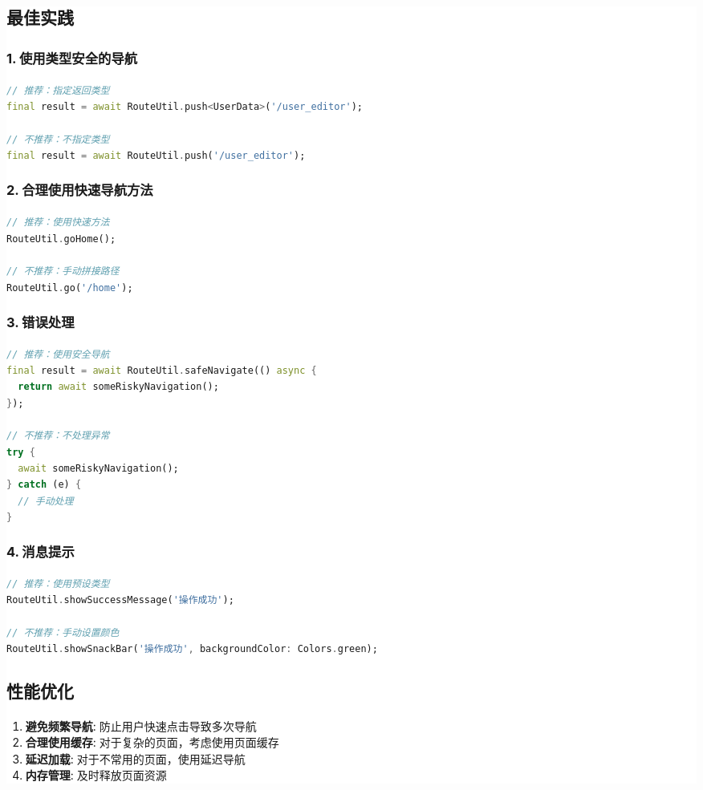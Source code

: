 ## 最佳实践

### 1. 使用类型安全的导航

```dart
// 推荐：指定返回类型
final result = await RouteUtil.push<UserData>('/user_editor');

// 不推荐：不指定类型
final result = await RouteUtil.push('/user_editor');
```

### 2. 合理使用快速导航方法

```dart
// 推荐：使用快速方法
RouteUtil.goHome();

// 不推荐：手动拼接路径
RouteUtil.go('/home');
```

### 3. 错误处理

```dart
// 推荐：使用安全导航
final result = await RouteUtil.safeNavigate(() async {
  return await someRiskyNavigation();
});

// 不推荐：不处理异常
try {
  await someRiskyNavigation();
} catch (e) {
  // 手动处理
}
```

### 4. 消息提示

```dart
// 推荐：使用预设类型
RouteUtil.showSuccessMessage('操作成功');

// 不推荐：手动设置颜色
RouteUtil.showSnackBar('操作成功', backgroundColor: Colors.green);
```

## 性能优化

1. **避免频繁导航**: 防止用户快速点击导致多次导航
2. **合理使用缓存**: 对于复杂的页面，考虑使用页面缓存
3. **延迟加载**: 对于不常用的页面，使用延迟导航
4. **内存管理**: 及时释放页面资源
